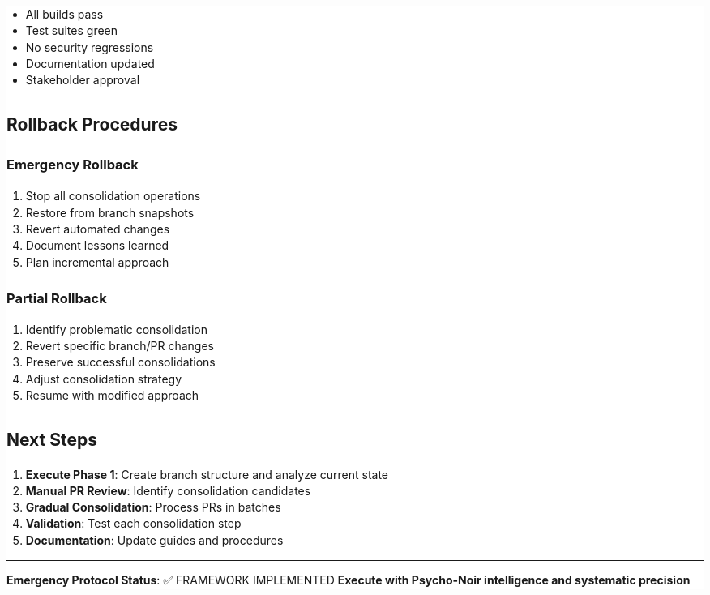 - All builds pass
- Test suites green
- No security regressions
- Documentation updated
- Stakeholder approval

## Rollback Procedures

### Emergency Rollback

1. Stop all consolidation operations
2. Restore from branch snapshots
3. Revert automated changes
4. Document lessons learned
5. Plan incremental approach

### Partial Rollback

1. Identify problematic consolidation
2. Revert specific branch/PR changes
3. Preserve successful consolidations
4. Adjust consolidation strategy
5. Resume with modified approach

## Next Steps

1. **Execute Phase 1**: Create branch structure and analyze current state
2. **Manual PR Review**: Identify consolidation candidates
3. **Gradual Consolidation**: Process PRs in batches
4. **Validation**: Test each consolidation step
5. **Documentation**: Update guides and procedures

---

**Emergency Protocol Status**: ✅ FRAMEWORK IMPLEMENTED
**Execute with Psycho-Noir intelligence and systematic precision**
